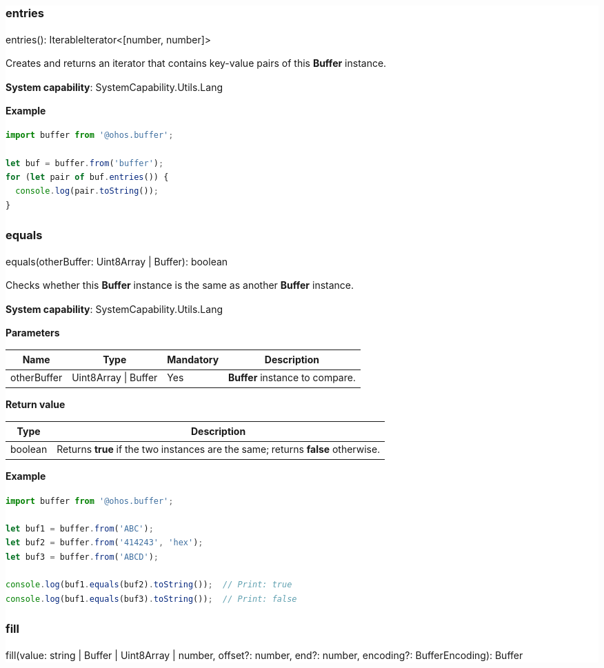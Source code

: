 ### entries

entries(): IterableIterator&lt;[number,&nbsp;number]&gt;

Creates and returns an iterator that contains key-value pairs of this **Buffer** instance.

**System capability**: SystemCapability.Utils.Lang

**Example**

```ts
import buffer from '@ohos.buffer';

let buf = buffer.from('buffer');
for (let pair of buf.entries()) {
  console.log(pair.toString());
}
```

### equals

equals(otherBuffer: Uint8Array | Buffer): boolean

Checks whether this **Buffer** instance is the same as another **Buffer** instance.

**System capability**: SystemCapability.Utils.Lang

**Parameters**

| Name| Type| Mandatory| Description|
| -------- | -------- | -------- | -------- |
| otherBuffer | Uint8Array&nbsp;\|&nbsp;Buffer | Yes| **Buffer** instance to compare.|

**Return value**

| Type| Description|
| -------- | -------- |
| boolean | Returns **true** if the two instances are the same; returns **false** otherwise.|

**Example**

```ts
import buffer from '@ohos.buffer';

let buf1 = buffer.from('ABC');
let buf2 = buffer.from('414243', 'hex');
let buf3 = buffer.from('ABCD');

console.log(buf1.equals(buf2).toString());	// Print: true
console.log(buf1.equals(buf3).toString());	// Print: false

```

### fill

fill(value: string | Buffer | Uint8Array | number, offset?: number, end?: number, encoding?: BufferEncoding): Buffer
